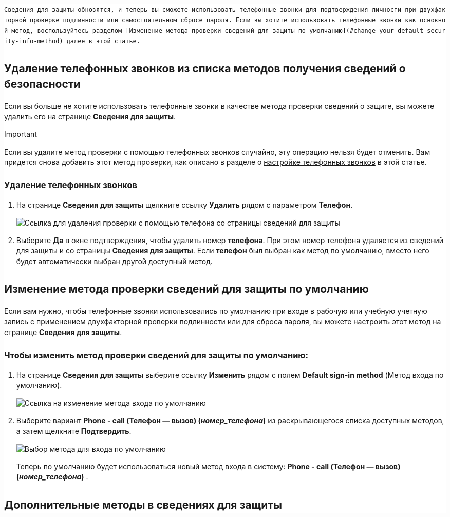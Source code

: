     Сведения для защиты обновятся, и теперь вы сможете использовать телефонные звонки для подтверждения личности при двухфакторной проверке подлинности или самостоятельном сбросе пароля. Если вы хотите использовать телефонные звонки как основной метод, воспользуйтесь разделом [Изменение метода проверки сведений для защиты по умолчанию](#change-your-default-security-info-method) далее в этой статье.

## <a name="delete-phone-calls-from-your-security-info-methods"></a>Удаление телефонных звонков из списка методов получения сведений о безопасности

Если вы больше не хотите использовать телефонные звонки в качестве метода проверки сведений о защите, вы можете удалить его на странице **Сведения для защиты**.

>[!Important]
>Если вы удалите метод проверки с помощью телефонных звонков случайно, эту операцию нельзя будет отменить. Вам придется снова добавить этот метод проверки, как описано в разделе о [настройке телефонных звонков](#set-up-phone-calls-from-the-security-info-page) в этой статье.

### <a name="to-delete-phone-calls"></a>Удаление телефонных звонков

1. На странице **Сведения для защиты** щелкните ссылку **Удалить** рядом с параметром **Телефон**.

    ![Ссылка для удаления проверки с помощью телефона со страницы сведений для защиты](media/security-info/securityinfo-myprofile-phonetext-delete.png)

2. Выберите **Да** в окне подтверждения, чтобы удалить номер **телефона**. При этом номер телефона удаляется из сведений для защиты и со страницы **Сведения для защиты**. Если **телефон** был выбран как метод по умолчанию, вместо него будет автоматически выбран другой доступный метод.

## <a name="change-your-default-security-info-method"></a>Изменение метода проверки сведений для защиты по умолчанию

Если вам нужно, чтобы телефонные звонки использовались по умолчанию при входе в рабочую или учебную учетную запись с применением двухфакторной проверки подлинности или для сброса пароля, вы можете настроить этот метод на странице **Сведения для защиты**.

### <a name="to-change-your-default-security-info-method"></a>Чтобы изменить метод проверки сведений для защиты по умолчанию:

1. На странице **Сведения для защиты** выберите ссылку **Изменить** рядом с полем **Default sign-in method** (Метод входа по умолчанию).

    ![Ссылка на изменение метода входа по умолчанию](media/security-info/securityinfo-myprofile-phonetext-defaultchange.png)

2. Выберите вариант **Phone - call (Телефон — вызов) (*_номер_телефона_*)** из раскрывающегося списка доступных методов, а затем щелкните **Подтвердить**.

    ![Выбор метода для входа по умолчанию](media/security-info/securityinfo-myprofile-phonecall-changeddefault.png)

    Теперь по умолчанию будет использоваться новый метод входа в систему: **Phone - call (Телефон — вызов) (*_номер_телефона_*)** .

## <a name="additional-security-info-methods"></a>Дополнительные методы в сведениях для защиты
